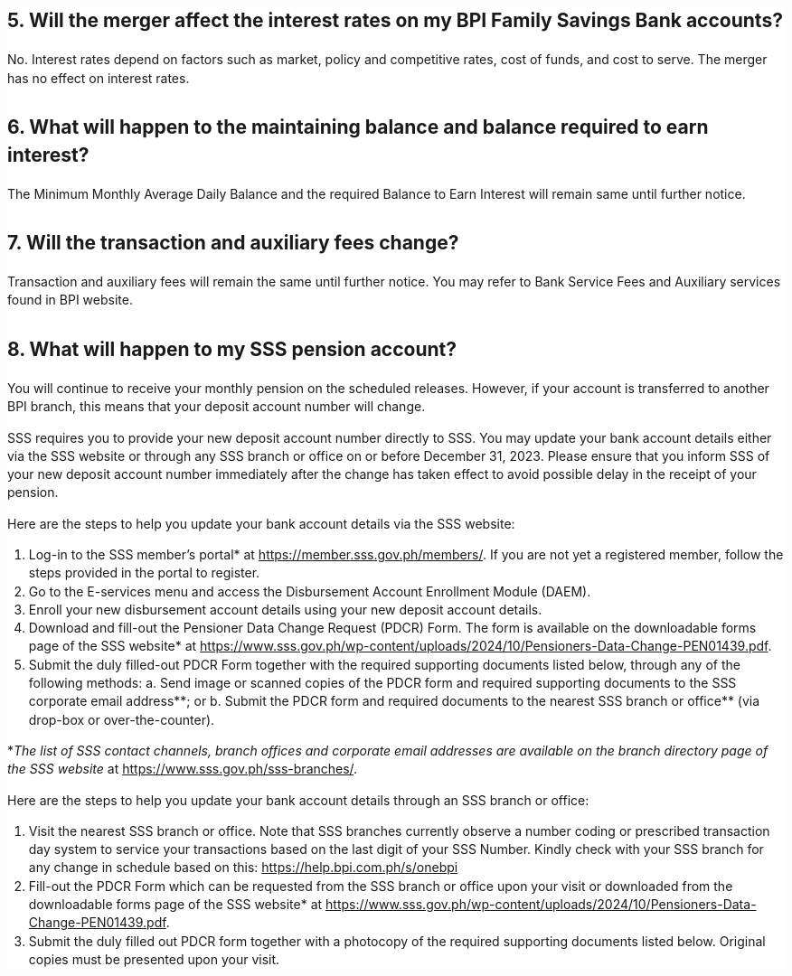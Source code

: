 ## 5. Will the merger affect the interest rates on my BPI Family Savings Bank accounts?
No. Interest rates depend on factors such as market, policy and competitive rates, cost of funds, and cost to serve. The merger has no effect on interest rates.

## 6. What will happen to the maintaining balance and balance required to earn interest?
The Minimum Monthly Average Daily Balance and the required Balance to Earn Interest will remain same until further notice.

## 7. Will the transaction and auxiliary fees change?
Transaction and auxiliary fees will remain the same until further notice. You may refer to Bank Service Fees and Auxiliary services found in BPI website.

## 8. What will happen to my SSS pension account?
You will continue to receive your monthly pension on the scheduled releases. However, if your account is transferred to another BPI branch, this means that your deposit account number will change.

SSS requires you to provide your new deposit account number directly to SSS. You may update your bank account details either via the SSS website or through any SSS branch or office on or before December 31, 2023.  Please ensure that you inform SSS of your new deposit account number immediately after the change has taken effect to avoid possible delay in the receipt of your pension.

Here are the steps to help you update your bank account details via the SSS website:
1. Log-in to the SSS member’s portal* at https://member.sss.gov.ph/members/. If you are not yet a registered member, follow the steps provided in the portal to register.
2. Go to the E-services menu and access the Disbursement Account Enrollment Module (DAEM).
3. Enroll your new disbursement account details using your new deposit account details.
4. Download and fill-out the Pensioner Data Change Request (PDCR) Form. The form is available on the downloadable forms page of the SSS website* at https://www.sss.gov.ph/wp-content/uploads/2024/10/Pensioners-Data-Change-PEN01439.pdf.
5. Submit the duly filled-out PDCR Form together with the required supporting documents listed below, through any of the following methods:
	a. Send image or scanned copies of the PDCR form and required supporting documents to the SSS corporate email address**; or
	b. Submit the PDCR form and required documents to the nearest SSS branch or office** (via drop-box or over-the-counter).  

**The list of SSS contact channels, branch offices and corporate email addresses are available on the branch directory page of the SSS website* at https://www.sss.gov.ph/sss-branches/.

Here are the steps to help you update your bank account details through an SSS branch or office:
1. Visit the nearest SSS branch or office.  Note that SSS branches currently observe a number coding or prescribed transaction day system to service your transactions based on the last digit of your SSS Number. Kindly check with your SSS branch for any change in schedule based on this: https://help.bpi.com.ph/s/onebpi
2. Fill-out the PDCR Form which can be requested from the SSS branch or office upon your visit or downloaded from the downloadable forms page of the SSS website* at https://www.sss.gov.ph/wp-content/uploads/2024/10/Pensioners-Data-Change-PEN01439.pdf.
3. Submit the duly filled out PDCR form together with a photocopy of the required supporting documents listed below. Original copies must be presented upon your visit.
